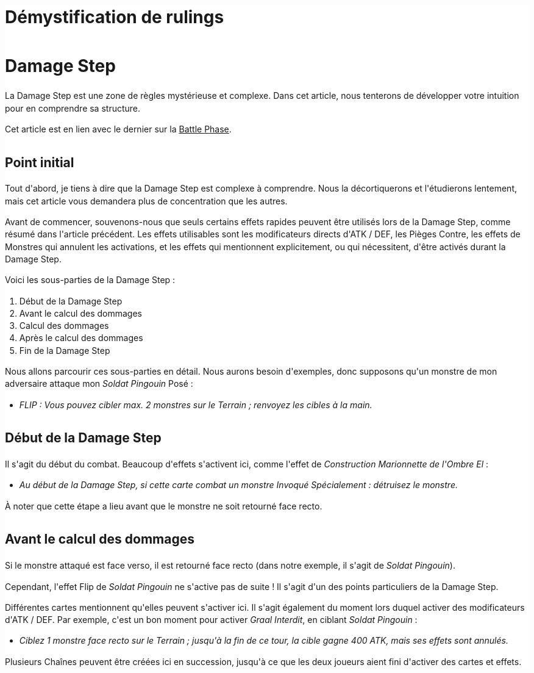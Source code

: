 # Démystification de rulings

# Damage Step
La Damage Step est une zone de règles mystérieuse et complexe. Dans cet article, nous tenterons de développer votre intuition pour en comprendre sa structure. 

Cet article est en lien avec le dernier sur la [Battle Phase](08_Battle_Phase.md).

## Point initial
Tout d'abord, je tiens à dire que la Damage Step est complexe à comprendre. Nous la décortiquerons et l'étudierons lentement, mais cet article vous demandera plus de concentration que les autres. 

Avant de commencer, souvenons-nous que seuls certains effets rapides peuvent être utilisés lors de la Damage Step, comme résumé dans l'article précédent. Les effets utilisables sont les modificateurs directs d'ATK / DEF, les Pièges Contre, les effets de Monstres qui annulent les activations, et les effets qui mentionnent explicitement, ou qui nécessitent, d'être activés durant la Damage Step. 

Voici les sous-parties de la Damage Step :
1. Début de la Damage Step
2. Avant le calcul des dommages
3. Calcul des dommages
4. Après le calcul des dommages
5. Fin de la Damage Step

Nous allons parcourir ces sous-parties en détail. Nous aurons besoin d'exemples, donc supposons qu'un monstre de mon adversaire attaque mon *Soldat Pingouin* Posé :
- *FLIP : Vous pouvez cibler max. 2 monstres sur le Terrain ; renvoyez les cibles à la main.*

## Début de la Damage Step
Il s'agit du début du combat. Beaucoup d'effets s'activent ici, comme l'effet de *Construction Marionnette de l'Ombre El* :
- *Au début de la Damage Step, si cette carte combat un monstre Invoqué Spécialement : détruisez le monstre.*

À noter que cette étape a lieu avant que le monstre ne soit retourné face recto. 

## Avant le calcul des dommages
Si le monstre attaqué est face verso, il est retourné face recto (dans notre exemple, il s'agit de *Soldat Pingouin*).

Cependant, l'effet Flip de *Soldat Pingouin* ne s'active pas de suite ! Il s'agit d'un des points particuliers de la Damage Step. 

Différentes cartes mentionnent qu'elles peuvent s'activer ici. Il s'agit également du moment lors duquel activer des modificateurs d'ATK / DEF. Par exemple, c'est un bon moment pour activer *Graal Interdit*, en ciblant *Soldat Pingouin* :
- *Ciblez 1 monstre face recto sur le Terrain ; jusqu'à la fin de ce tour, la cible gagne 400 ATK, mais ses effets sont annulés.*

Plusieurs Chaînes peuvent être créées ici en succession, jusqu'à ce que les deux joueurs aient fini d'activer des cartes et effets.
